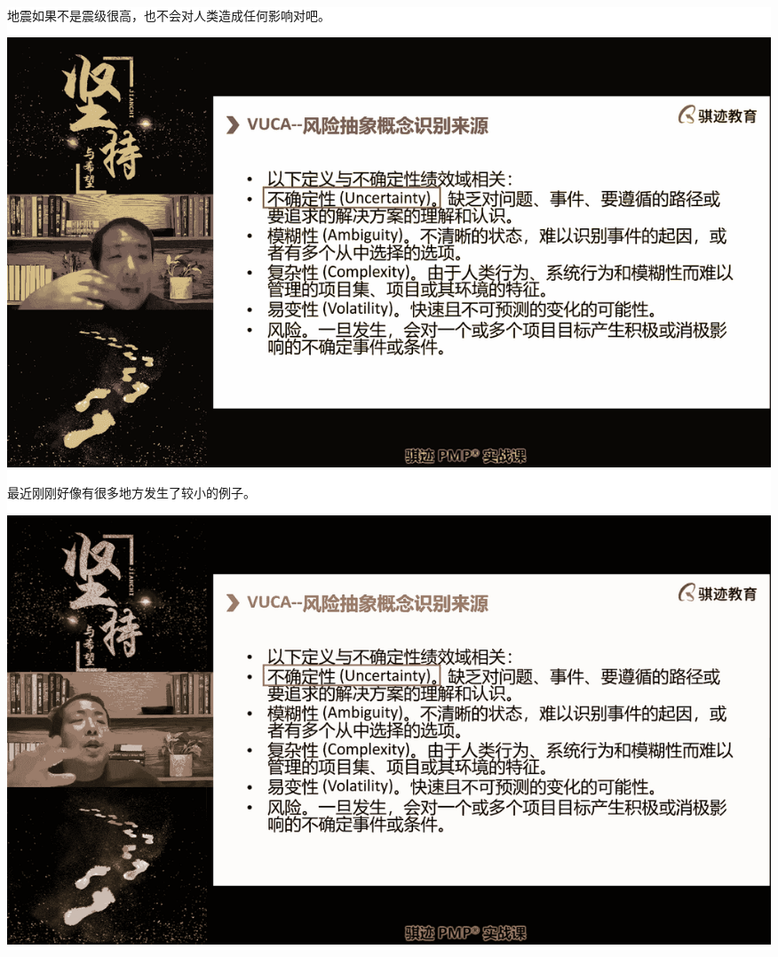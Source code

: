 地震如果不是震级很高，也不会对人类造成任何影响对吧。

![](img/06797119bff2ffa4d6e36efc7156f7f5_230.png)

最近刚刚好像有很多地方发生了较小的例子。

![](img/06797119bff2ffa4d6e36efc7156f7f5_232.png)
